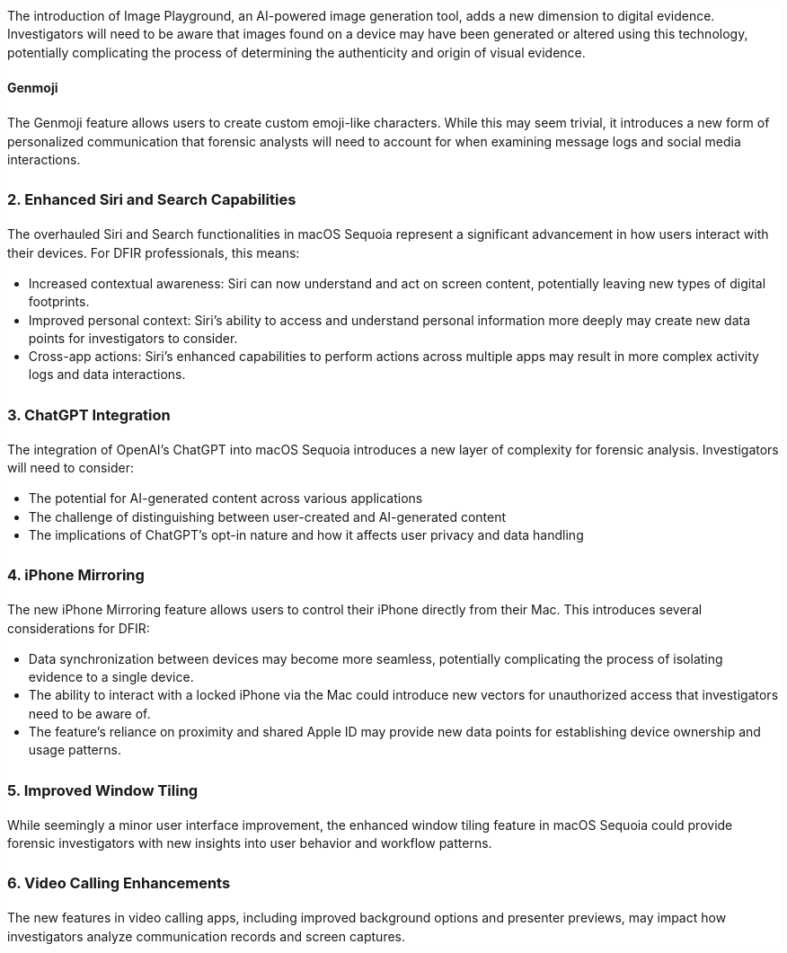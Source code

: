 The introduction of Image Playground, an AI-powered image generation tool, adds a new dimension to digital evidence. Investigators will need to be aware that images found on a device may have been generated or altered using this technology, potentially complicating the process of determining the authenticity and origin of visual evidence.

#### Genmoji

The Genmoji feature allows users to create custom emoji-like characters. While this may seem trivial, it introduces a new form of personalized communication that forensic analysts will need to account for when examining message logs and social media interactions.

### 2. Enhanced Siri and Search Capabilities

The overhauled Siri and Search functionalities in macOS Sequoia represent a significant advancement in how users interact with their devices. For DFIR professionals, this means:

* Increased contextual awareness: Siri can now understand and act on screen content, potentially leaving new types of digital footprints.
* Improved personal context: Siri’s ability to access and understand personal information more deeply may create new data points for investigators to consider.
* Cross-app actions: Siri’s enhanced capabilities to perform actions across multiple apps may result in more complex activity logs and data interactions.

### 3. ChatGPT Integration

The integration of OpenAI’s ChatGPT into macOS Sequoia introduces a new layer of complexity for forensic analysis. Investigators will need to consider:

* The potential for AI-generated content across various applications
* The challenge of distinguishing between user-created and AI-generated content
* The implications of ChatGPT’s opt-in nature and how it affects user privacy and data handling

### 4. iPhone Mirroring

The new iPhone Mirroring feature allows users to control their iPhone directly from their Mac. This introduces several considerations for DFIR:

* Data synchronization between devices may become more seamless, potentially complicating the process of isolating evidence to a single device.
* The ability to interact with a locked iPhone via the Mac could introduce new vectors for unauthorized access that investigators need to be aware of.
* The feature’s reliance on proximity and shared Apple ID may provide new data points for establishing device ownership and usage patterns.

### 5. Improved Window Tiling

While seemingly a minor user interface improvement, the enhanced window tiling feature in macOS Sequoia could provide forensic investigators with new insights into user behavior and workflow patterns.

### 6. Video Calling Enhancements

The new features in video calling apps, including improved background options and presenter previews, may impact how investigators analyze communication records and screen captures.
